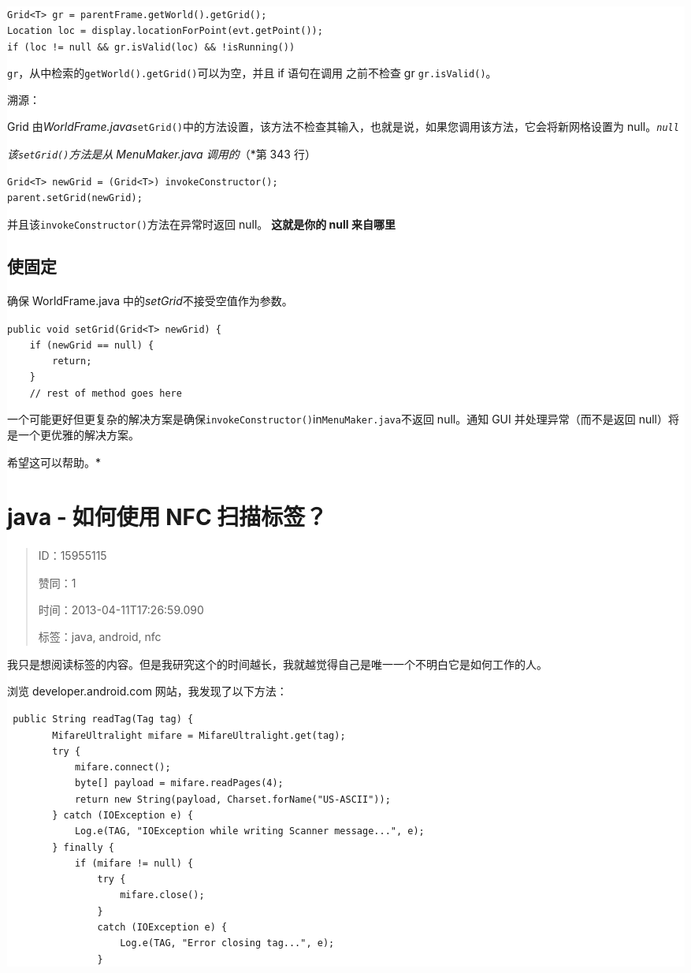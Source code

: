 ```
Grid<T> gr = parentFrame.getWorld().getGrid();
Location loc = display.locationForPoint(evt.getPoint());
if (loc != null && gr.isValid(loc) && !isRunning()) 
```

`gr`，从中检索的`getWorld().getGrid()`可以为空，并且 if 语句在调用 之前不检查 gr `gr.isValid()`。

溯源：

Grid 由*WorldFrame.java*`setGrid()`中的方法设置，该方法不检查其输入，也就是说，如果您调用该方法，它会将新网格设置为 null。*`null`*

 *该`setGrid()`方法是从 MenuMaker.java 调用的*（*第 343 行）

```
Grid<T> newGrid = (Grid<T>) invokeConstructor(); 
parent.setGrid(newGrid); 
```

并且该`invokeConstructor()`方法在异常时返回 null。 **这就是你的 null 来自哪里**

## 使固定

确保 WorldFrame.java 中的*setGrid*不接受空值作为参数。

```
public void setGrid(Grid<T> newGrid) {
    if (newGrid == null) {
        return;
    }
    // rest of method goes here 
```

一个可能更好但更复杂的解决方案是确保`invokeConstructor()`in`MenuMaker.java`不返回 null。通知 GUI 并处理异常（而不是返回 null）将是一个更优雅的解决方案。

希望这可以帮助。*

# java - 如何使用 NFC 扫描标签？

> ID：15955115
> 
> 赞同：1
> 
> 时间：2013-04-11T17:26:59.090
> 
> 标签：java, android, nfc

我只是想阅读标签的内容。但是我研究这个的时间越长，我就越觉得自己是唯一一个不明白它是如何工作的人。

浏览 developer.android.com 网站，我发现了以下方法：

```
 public String readTag(Tag tag) {
        MifareUltralight mifare = MifareUltralight.get(tag);
        try {
            mifare.connect();
            byte[] payload = mifare.readPages(4);
            return new String(payload, Charset.forName("US-ASCII"));
        } catch (IOException e) {
            Log.e(TAG, "IOException while writing Scanner message...", e);
        } finally {
            if (mifare != null) {
                try {
                    mifare.close();
                }
                catch (IOException e) {
                    Log.e(TAG, "Error closing tag...", e);
                }
```
